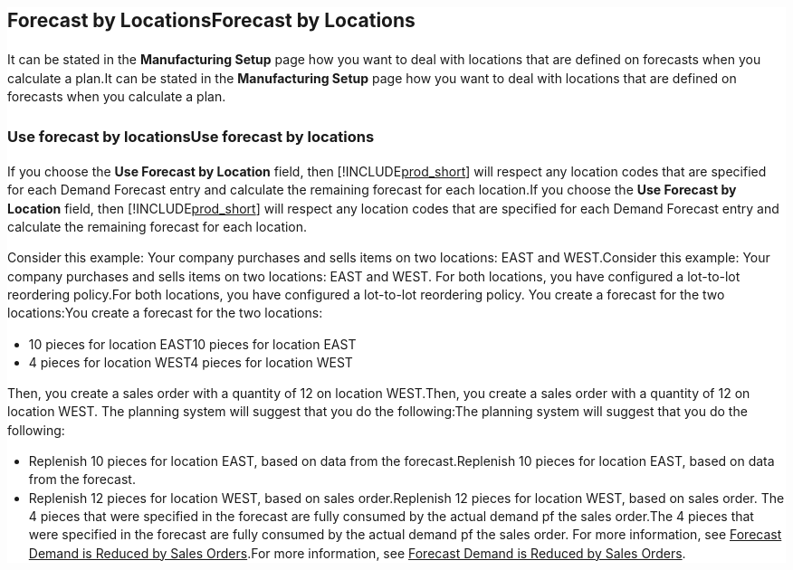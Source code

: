 ## <a name="forecast-by-locations"></a><span data-ttu-id="7a0ec-144">Forecast by Locations</span><span class="sxs-lookup"><span data-stu-id="7a0ec-144">Forecast by Locations</span></span>  

<span data-ttu-id="7a0ec-145">It can be stated in the **Manufacturing Setup** page how you want to deal with locations that are defined on forecasts when you calculate a plan.</span><span class="sxs-lookup"><span data-stu-id="7a0ec-145">It can be stated in the **Manufacturing Setup** page how you want to deal with locations that are defined on forecasts when you calculate a plan.</span></span> 

### <a name="use-forecast-by-locations"></a><span data-ttu-id="7a0ec-146">Use forecast by locations</span><span class="sxs-lookup"><span data-stu-id="7a0ec-146">Use forecast by locations</span></span>

<span data-ttu-id="7a0ec-147">If you choose the **Use Forecast by Location** field, then [!INCLUDE[prod_short](includes/prod_short.md)] will respect any location codes that are specified for each Demand Forecast entry and calculate the remaining forecast for each location.</span><span class="sxs-lookup"><span data-stu-id="7a0ec-147">If you choose the **Use Forecast by Location** field, then [!INCLUDE[prod_short](includes/prod_short.md)] will respect any location codes that are specified for each Demand Forecast entry and calculate the remaining forecast for each location.</span></span>  

<span data-ttu-id="7a0ec-148">Consider this example: Your company purchases and sells items on two locations: EAST and WEST.</span><span class="sxs-lookup"><span data-stu-id="7a0ec-148">Consider this example: Your company purchases and sells items on two locations: EAST and WEST.</span></span> <span data-ttu-id="7a0ec-149">For both locations, you have configured a lot-to-lot reordering policy.</span><span class="sxs-lookup"><span data-stu-id="7a0ec-149">For both locations, you have configured a lot-to-lot reordering policy.</span></span> <span data-ttu-id="7a0ec-150">You create a forecast for the two locations:</span><span class="sxs-lookup"><span data-stu-id="7a0ec-150">You create a forecast for the two locations:</span></span>

- <span data-ttu-id="7a0ec-151">10 pieces for location EAST</span><span class="sxs-lookup"><span data-stu-id="7a0ec-151">10 pieces for location EAST</span></span>
- <span data-ttu-id="7a0ec-152">4 pieces for location WEST</span><span class="sxs-lookup"><span data-stu-id="7a0ec-152">4 pieces for location WEST</span></span>

<span data-ttu-id="7a0ec-153">Then, you create a sales order with a quantity of 12 on location WEST.</span><span class="sxs-lookup"><span data-stu-id="7a0ec-153">Then, you create a sales order with a quantity of 12 on location WEST.</span></span> <span data-ttu-id="7a0ec-154">The planning system will suggest that you do the following:</span><span class="sxs-lookup"><span data-stu-id="7a0ec-154">The planning system will suggest that you do the following:</span></span>

- <span data-ttu-id="7a0ec-155">Replenish 10 pieces for location EAST, based on data from the forecast.</span><span class="sxs-lookup"><span data-stu-id="7a0ec-155">Replenish 10 pieces for location EAST, based on data from the forecast.</span></span>  
- <span data-ttu-id="7a0ec-156">Replenish 12 pieces for location WEST, based on sales order.</span><span class="sxs-lookup"><span data-stu-id="7a0ec-156">Replenish 12 pieces for location WEST, based on sales order.</span></span> <span data-ttu-id="7a0ec-157">The 4 pieces that were specified in the forecast are fully consumed by the actual demand pf the sales order.</span><span class="sxs-lookup"><span data-stu-id="7a0ec-157">The 4 pieces that were specified in the forecast are fully consumed by the actual demand pf the sales order.</span></span> <span data-ttu-id="7a0ec-158">For more information, see [Forecast Demand is Reduced by Sales Orders](design-details-balancing-demand-and-supply.md#forecast-demand-is-reduced-by-sales-orders).</span><span class="sxs-lookup"><span data-stu-id="7a0ec-158">For more information, see [Forecast Demand is Reduced by Sales Orders](design-details-balancing-demand-and-supply.md#forecast-demand-is-reduced-by-sales-orders).</span></span> 
